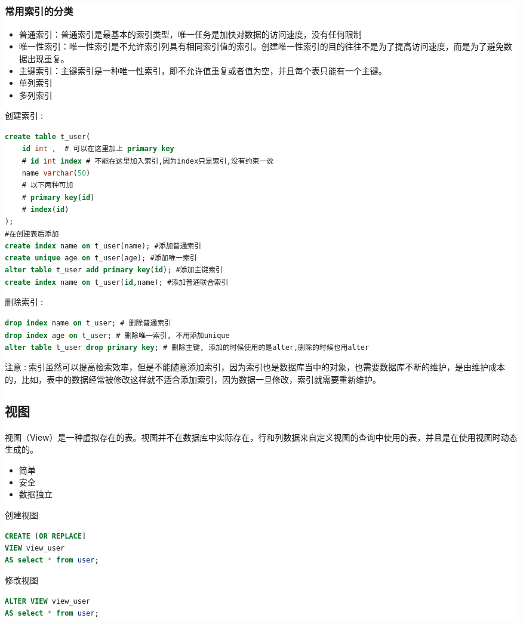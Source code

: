### 常用索引的分类
- 普通索引：普通索引是最基本的索引类型，唯一任务是加快对数据的访问速度，没有任何限制
- 唯一性索引：唯一性索引是不允许索引列具有相同索引值的索引。创建唯一性索引的目的往往不是为了提高访问速度，而是为了避免数据出现重复。
- 主键索引：主键索引是一种唯一性索引，即不允许值重复或者值为空，并且每个表只能有一个主键。
- 单列索引
- 多列索引

创建索引 : 

```sql
create table t_user(
	id int ,  # 可以在这里加上 primary key
    # id int index # 不能在这里加入索引,因为index只是索引,没有约束一说
    name varchar(50)
    # 以下两种可加
    # primary key(id)
    # index(id)
);
#在创建表后添加
create index name on t_user(name); #添加普通索引
create unique age on t_user(age); #添加唯一索引
alter table t_user add primary key(id); #添加主键索引
create index name on t_user(id,name); #添加普通联合索引
```

删除索引 : 

```sql
drop index name on t_user; # 删除普通索引
drop index age on t_user; # 删除唯一索引, 不用添加unique
alter table t_user drop primary key; # 删除主键, 添加的时候使用的是alter,删除的时候也用alter
```



注意 : 索引虽然可以提高检索效率，但是不能随意添加索引，因为索引也是数据库当中的对象，也需要数据库不断的维护，是由维护成本的，比如，表中的数据经常被修改这样就不适合添加索引，因为数据一旦修改，索引就需要重新维护。

## 视图

 视图（View）是一种虚拟存在的表。视图并不在数据库中实际存在，行和列数据来自定义视图的查询中使用的表，并且是在使用视图时动态生成的。

- 简单
- 安全
- 数据独立

创建视图

```sql
CREATE [OR REPLACE]
VIEW view_user 
AS select * from user;
```

修改视图

```sql
ALTER VIEW view_user 
AS select * from user;
```
